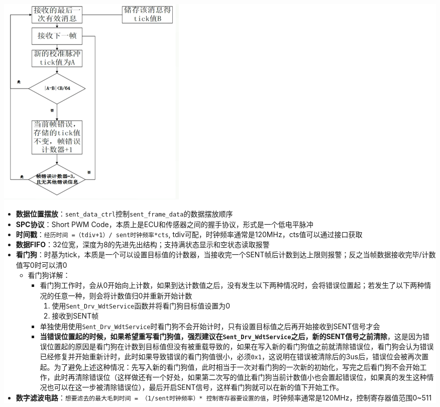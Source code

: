   <img src="./pic/QQ_1720775179850.png" alt="alt text" style="zoom:50%;" />

*  __数据位置摆放__：`sent_data_ctrl`控制`sent_frame_data`的数据摆放顺序 
* __SPC协议__：Short PWM Code，本质上是ECU和传感器之间的握手协议，形式是一个低电平脉冲
* __时间戳__：`经历时间 =（tdiv+1）/ sent时钟频率*cts`, tdiv可配，时钟频率通常是120MHz，cts值可以通过接口获取
* __数据FIFO__：32位宽，深度为8的先进先出结构；支持满状态显示和空状态读取报警
* __看门狗__：时基为tick，本质是一个可以设置目标值的计数器，当接收完一个SENT帧后计数到达上限则报警；反之当帧数据接收完毕/计数值写0时可以清0
    * 看门狗详解：
      * 看门狗工作时，会从0开始向上计数，如果到达计数值之后，没有发生以下两种情况时，会将错误位置起；若发生了以下两种情况的任意一种，则会将计数值归0并重新开始计数
          1. 使用`Sent_Drv_WdtService`函数并将看门狗目标值设置为0
          2. 接收到SENT帧
      * 单独使用使用`Sent_Drv_WdtService`时看门狗不会开始计时，只有设置目标值之后再开始接收到SENT信号才会
      * __当错误位置起的时候，如果希望重写看门狗值，强烈建议在`Sent_Drv_WdtService`之后，新的SENT信号之前清除__，这是因为错误位置起的原因是看门狗在计数到目标值但没有被重载导致的，如果在写入新的看门狗值之前就清除错误位，看门狗会认为错误已经修复并开始重新计时，此时如果导致错误的看门狗值很小，必须`0x1`，这说明在错误被清除后的3us后，错误位会被再次置起。为了避免上述这种情况：先写入新的看门狗值，此时相当于一次对看门狗的一次新的初始化，写完之后看门狗不会开始工作，此时再清除错误位（这样做还有一个好处，如果第二次写的值比看门狗当前计数值小也会置起错误位，如果真的发生这种情况也可以在这一步被清除错误位），最后开启SENT信号，这样看门狗就可以在新的值下开始工作。
* __数字滤波电路__：`想要滤去的最大毛刺时间 = （1/sent时钟频率）* 控制寄存器要设置的值`，时钟频率通常是120MHz，控制寄存器值范围0~511
